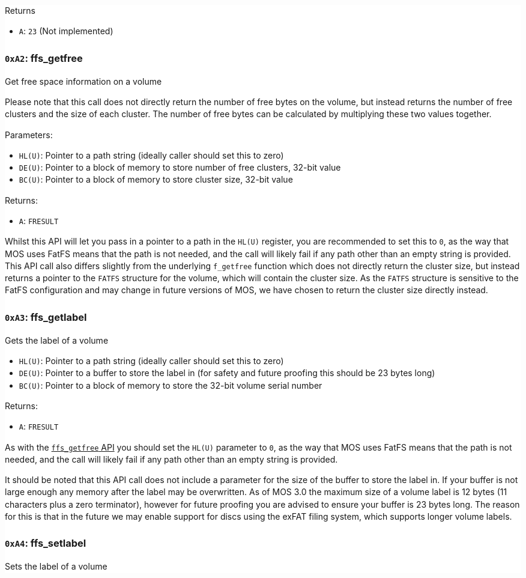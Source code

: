 Returns

- `A`: `23` (Not implemented)

### `0xA2`: ffs_getfree

Get free space information on a volume

Please note that this call does not directly return the number of free bytes on the volume, but instead returns the number of free clusters and the size of each cluster.  The number of free bytes can be calculated by multiplying these two values together.

Parameters:

- `HL(U)`: Pointer to a path string (ideally caller should set this to zero)
- `DE(U)`: Pointer to a block of memory to store number of free clusters, 32-bit value
- `BC(U)`: Pointer to a block of memory to store cluster size, 32-bit value

Returns:

- `A`: `FRESULT`

Whilst this API will let you pass in a pointer to a path in the `HL(U)` register, you are recommended to set this to `0`, as the way that MOS uses FatFS means that the path is not needed, and the call will likely fail if any path other than an empty string is provided.  This API call also differs slightly from the underlying `f_getfree` function which does not directly return the cluster size, but instead returns a pointer to the `FATFS` structure for the volume, which will contain the cluster size.  As the `FATFS` structure is sensitive to the FatFS configuration and may change in future versions of MOS, we have chosen to return the cluster size directly instead.

### `0xA3`: ffs_getlabel

Gets the label of a volume

- `HL(U)`: Pointer to a path string (ideally caller should set this to zero)
- `DE(U)`: Pointer to a buffer to store the label in (for safety and future proofing this should be 23 bytes long)
- `BC(U)`: Pointer to a block of memory to store the 32-bit volume serial number

Returns:

- `A`: `FRESULT`

As with the [`ffs_getfree` API](#0xa2-ffs_getfree) you should set the `HL(U)` parameter to `0`, as the way that MOS uses FatFS means that the path is not needed, and the call will likely fail if any path other than an empty string is provided.

It should be noted that this API call does not include a parameter for the size of the buffer to store the label in.  If your buffer is not large enough any memory after the label may be overwritten.  As of MOS 3.0 the maximum size of a volume label is 12 bytes (11 characters plus a zero terminator), however for future proofing you are advised to ensure your buffer is 23 bytes long.  The reason for this is that in the future we may enable support for discs using the exFAT filing system, which supports longer volume labels.

### `0xA4`: ffs_setlabel

Sets the label of a volume
